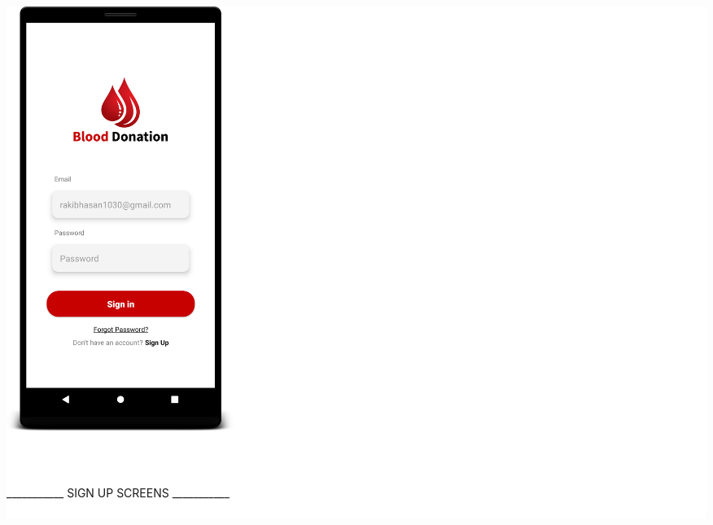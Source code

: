 <img src="images/login_screen.png" width=280>
<br/>
<br/>
<br/>
<br/>
___________ SIGN UP SCREENS ___________
<br/>
<br/>
